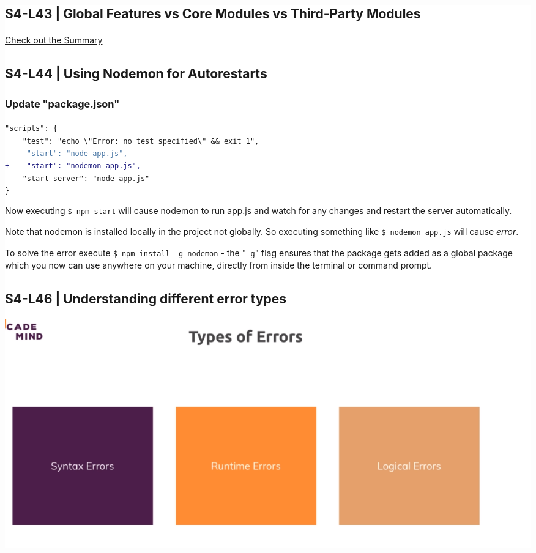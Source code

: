 ## S4-L43 | Global Features vs Core Modules vs Third-Party Modules

[Check out the Summary](https://www.udemy.com/nodejs-the-complete-guide/learn/v4/t/lecture/12251346?start=0)


## S4-L44 | Using Nodemon for Autorestarts

### Update "package.json"

```diff
"scripts": {
    "test": "echo \"Error: no test specified\" && exit 1",
-    "start": "node app.js",
+    "start": "nodemon app.js",
    "start-server": "node app.js"
}
```
Now executing `$ npm start` will cause nodemon to run app.js and watch for any changes and restart the server automatically.

Note that nodemon is installed locally in the project not globally. So executing something like `$ nodemon app.js` will cause _error_. 

To solve the error execute `$ npm install -g nodemon` - the "`-g`" flag ensures that the package gets added as a global package which you now can use anywhere on your machine, directly from inside the terminal or command prompt.

## S4-L46 | Understanding different error types

<img src="./assets/S1-S4//errors.png" alt="packages" width="800"/> 
